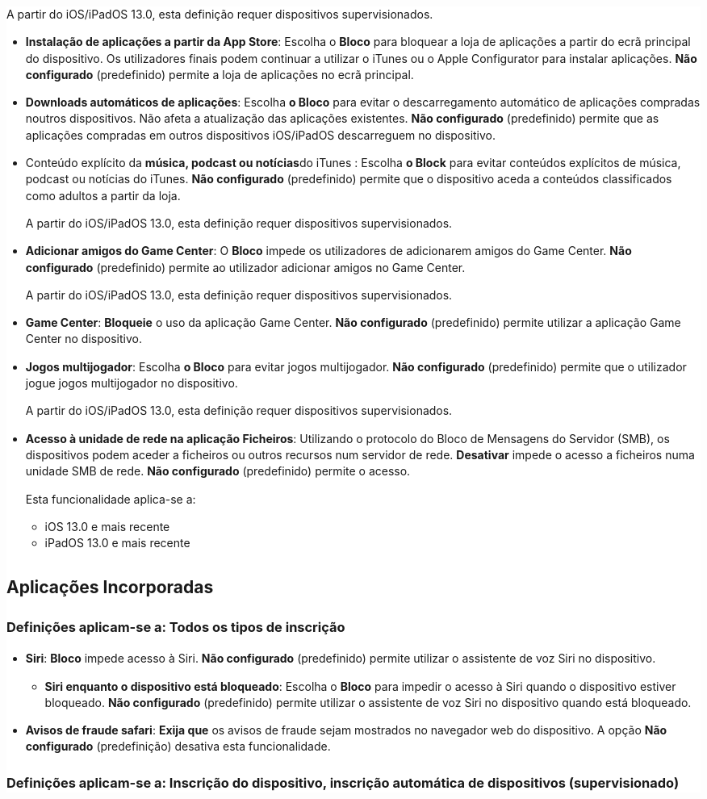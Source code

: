   A partir do iOS/iPadOS 13.0, esta definição requer dispositivos supervisionados.

  - **Instalação de aplicações a partir da App Store**: Escolha o **Bloco** para bloquear a loja de aplicações a partir do ecrã principal do dispositivo. Os utilizadores finais podem continuar a utilizar o iTunes ou o Apple Configurator para instalar aplicações. **Não configurado** (predefinido) permite a loja de aplicações no ecrã principal.
  - **Downloads automáticos de aplicações**: Escolha **o Bloco** para evitar o descarregamento automático de aplicações compradas noutros dispositivos. Não afeta a atualização das aplicações existentes. **Não configurado** (predefinido) permite que as aplicações compradas em outros dispositivos iOS/iPadOS descarreguem no dispositivo.

- Conteúdo explícito da **música, podcast ou notícias**do iTunes : Escolha **o Block** para evitar conteúdos explícitos de música, podcast ou notícias do iTunes. **Não configurado** (predefinido) permite que o dispositivo aceda a conteúdos classificados como adultos a partir da loja.

  A partir do iOS/iPadOS 13.0, esta definição requer dispositivos supervisionados.

- **Adicionar amigos do Game Center**: O **Bloco** impede os utilizadores de adicionarem amigos do Game Center. **Não configurado** (predefinido) permite ao utilizador adicionar amigos no Game Center.

  A partir do iOS/iPadOS 13.0, esta definição requer dispositivos supervisionados.

- **Game Center**: **Bloqueie** o uso da aplicação Game Center. **Não configurado** (predefinido) permite utilizar a aplicação Game Center no dispositivo.
- **Jogos multijogador**: Escolha **o Bloco** para evitar jogos multijogador. **Não configurado** (predefinido) permite que o utilizador jogue jogos multijogador no dispositivo.

  A partir do iOS/iPadOS 13.0, esta definição requer dispositivos supervisionados.

- **Acesso à unidade de rede na aplicação Ficheiros**: Utilizando o protocolo do Bloco de Mensagens do Servidor (SMB), os dispositivos podem aceder a ficheiros ou outros recursos num servidor de rede. **Desativar** impede o acesso a ficheiros numa unidade SMB de rede. **Não configurado** (predefinido) permite o acesso.

  Esta funcionalidade aplica-se a:  
  - iOS 13.0 e mais recente
  - iPadOS 13.0 e mais recente

## <a name="built-in-apps"></a>Aplicações Incorporadas

### <a name="settings-apply-to-all-enrollment-types"></a>Definições aplicam-se a: Todos os tipos de inscrição

- **Siri**: **Bloco** impede acesso à Siri. **Não configurado** (predefinido) permite utilizar o assistente de voz Siri no dispositivo.
  - **Siri enquanto o dispositivo está bloqueado**: Escolha o **Bloco** para impedir o acesso à Siri quando o dispositivo estiver bloqueado. **Não configurado** (predefinido) permite utilizar o assistente de voz Siri no dispositivo quando está bloqueado.

- **Avisos de fraude safari**: **Exija que** os avisos de fraude sejam mostrados no navegador web do dispositivo. A opção **Não configurado** (predefinição) desativa esta funcionalidade.

### <a name="settings-apply-to-device-enrollment-automated-device-enrollment-supervised"></a>Definições aplicam-se a: Inscrição do dispositivo, inscrição automática de dispositivos (supervisionado)
